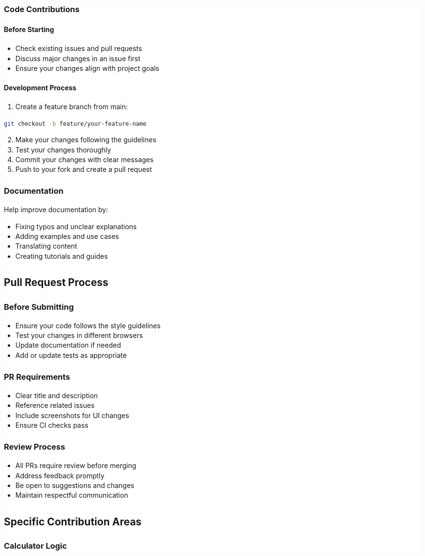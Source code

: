 ### Code Contributions

#### Before Starting
- Check existing issues and pull requests
- Discuss major changes in an issue first
- Ensure your changes align with project goals

#### Development Process
1. Create a feature branch from main:
```bash
git checkout -b feature/your-feature-name
```

2. Make your changes following the guidelines
3. Test your changes thoroughly
4. Commit your changes with clear messages
5. Push to your fork and create a pull request

### Documentation

Help improve documentation by:
- Fixing typos and unclear explanations
- Adding examples and use cases
- Translating content
- Creating tutorials and guides

## Pull Request Process

### Before Submitting
- Ensure your code follows the style guidelines
- Test your changes in different browsers
- Update documentation if needed
- Add or update tests as appropriate

### PR Requirements
- Clear title and description
- Reference related issues
- Include screenshots for UI changes
- Ensure CI checks pass

### Review Process
- All PRs require review before merging
- Address feedback promptly
- Be open to suggestions and changes
- Maintain respectful communication

## Specific Contribution Areas

### Calculator Logic
